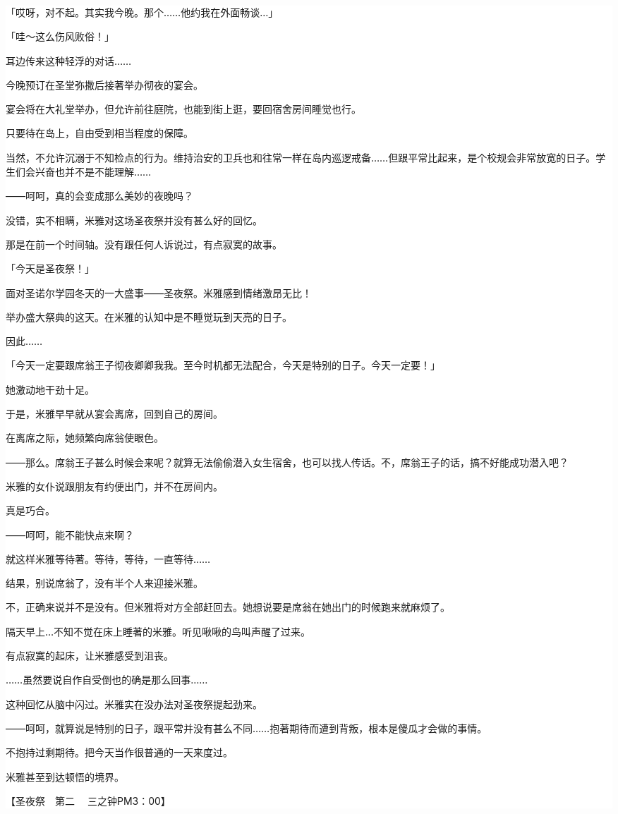 「哎呀，对不起。其实我今晚。那个……他约我在外面畅谈…」

「哇～这么伤风败俗！」

耳边传来这种轻浮的对话……

今晚预订在圣堂弥撒后接著举办彻夜的宴会。

宴会将在大礼堂举办，但允许前往庭院，也能到街上逛，要回宿舍房间睡觉也行。

只要待在岛上，自由受到相当程度的保障。

当然，不允许沉溺于不知检点的行为。维持治安的卫兵也和往常一样在岛内巡逻戒备……但跟平常比起来，是个校规会非常放宽的日子。学生们会兴奋也并不是不能理解……

——呵呵，真的会变成那么美妙的夜晚吗？

没错，实不相瞒，米雅对这场圣夜祭并没有甚么好的回忆。

那是在前一个时间轴。没有跟任何人诉说过，有点寂寞的故事。

「今天是圣夜祭！」

面对圣诺尔学园冬天的一大盛事——圣夜祭。米雅感到情绪激昂无比！

举办盛大祭典的这天。在米雅的认知中是不睡觉玩到天亮的日子。

因此……

「今天一定要跟席翁王子彻夜卿卿我我。至今时机都无法配合，今天是特别的日子。今天一定要！」

她激动地干劲十足。

于是，米雅早早就从宴会离席，回到自己的房间。

在离席之际，她频繁向席翁使眼色。

——那么。席翁王子甚么时候会来呢？就算无法偷偷潜入女生宿舍，也可以找人传话。不，席翁王子的话，搞不好能成功潜入吧？

米雅的女仆说跟朋友有约便出门，并不在房间内。

真是巧合。

——呵呵，能不能快点来啊？

就这样米雅等待著。等待，等待，一直等待……

结果，别说席翁了，没有半个人来迎接米雅。

不，正确来说并不是没有。但米雅将对方全部赶回去。她想说要是席翁在她出门的时候跑来就麻烦了。

隔天早上…不知不觉在床上睡著的米雅。听见啾啾的鸟叫声醒了过来。

有点寂寞的起床，让米雅感受到沮丧。

……虽然要说自作自受倒也的确是那么回事……

这种回忆从脑中闪过。米雅实在没办法对圣夜祭提起劲来。

——呵呵，就算说是特别的日子，跟平常并没有甚么不同……抱著期待而遭到背叛，根本是傻瓜才会做的事情。

不抱持过剩期待。把今天当作很普通的一天来度过。

米雅甚至到达顿悟的境界。

【圣夜祭　第二 　三之钟PM3：00】
